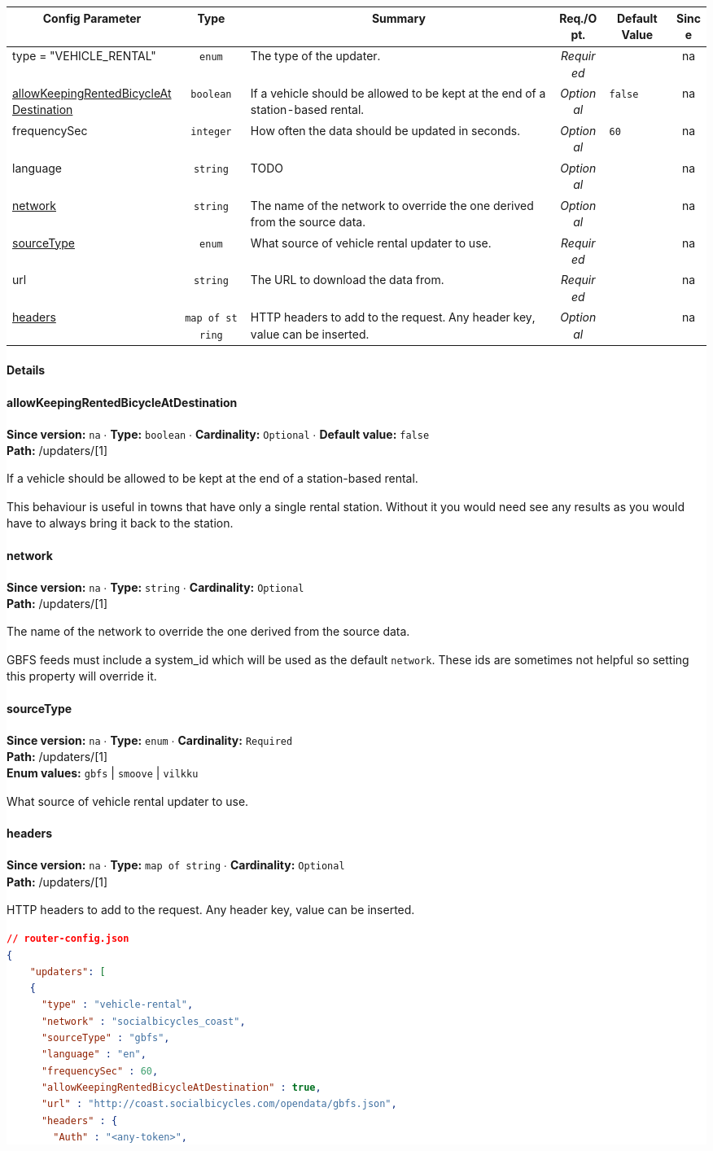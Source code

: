| Config Parameter                                                                      |       Type      | Summary                                                                         |  Req./Opt. | Default Value | Since |
|---------------------------------------------------------------------------------------|:---------------:|---------------------------------------------------------------------------------|:----------:|---------------|:-----:|
| type = "VEHICLE_RENTAL"                                                               |      `enum`     | The type of the updater.                                                        | *Required* |               |   na  |
| [allowKeepingRentedBicycleAtDestination](#u_1_allowKeepingRentedBicycleAtDestination) |    `boolean`    | If a vehicle should be allowed to be kept at the end of a station-based rental. | *Optional* | `false`       |   na  |
| frequencySec                                                                          |    `integer`    | How often the data should be updated in seconds.                                | *Optional* | `60`          |   na  |
| language                                                                              |     `string`    | TODO                                                                            | *Optional* |               |   na  |
| [network](#u_1_network)                                                               |     `string`    | The name of the network to override the one derived from the source data.       | *Optional* |               |   na  |
| [sourceType](#u_1_sourceType)                                                         |      `enum`     | What source of vehicle rental updater to use.                                   | *Required* |               |   na  |
| url                                                                                   |     `string`    | The URL to download the data from.                                              | *Required* |               |   na  |
| [headers](#u_1_headers)                                                               | `map of string` | HTTP headers to add to the request. Any header key, value can be inserted.      | *Optional* |               |   na  |


#### Details

<h4 id="u_1_allowKeepingRentedBicycleAtDestination">allowKeepingRentedBicycleAtDestination</h4>

**Since version:** `na` ∙ **Type:** `boolean` ∙ **Cardinality:** `Optional` ∙ **Default value:** `false`   
**Path:** /updaters/[1] 

If a vehicle should be allowed to be kept at the end of a station-based rental.

This behaviour is useful in towns that have only a single rental station. Without it you would need see any results as you would have to always bring it back to the station.

<h4 id="u_1_network">network</h4>

**Since version:** `na` ∙ **Type:** `string` ∙ **Cardinality:** `Optional`   
**Path:** /updaters/[1] 

The name of the network to override the one derived from the source data.

GBFS feeds must include a system_id which will be used as the default `network`. These ids are sometimes not helpful so setting this property will override it.

<h4 id="u_1_sourceType">sourceType</h4>

**Since version:** `na` ∙ **Type:** `enum` ∙ **Cardinality:** `Required`   
**Path:** /updaters/[1]   
**Enum values:** `gbfs` | `smoove` | `vilkku`

What source of vehicle rental updater to use.

<h4 id="u_1_headers">headers</h4>

**Since version:** `na` ∙ **Type:** `map of string` ∙ **Cardinality:** `Optional`   
**Path:** /updaters/[1] 

HTTP headers to add to the request. Any header key, value can be inserted.



```JSON
// router-config.json
{
    "updaters": [
    {
      "type" : "vehicle-rental",
      "network" : "socialbicycles_coast",
      "sourceType" : "gbfs",
      "language" : "en",
      "frequencySec" : 60,
      "allowKeepingRentedBicycleAtDestination" : true,
      "url" : "http://coast.socialbicycles.com/opendata/gbfs.json",
      "headers" : {
        "Auth" : "<any-token>",
```